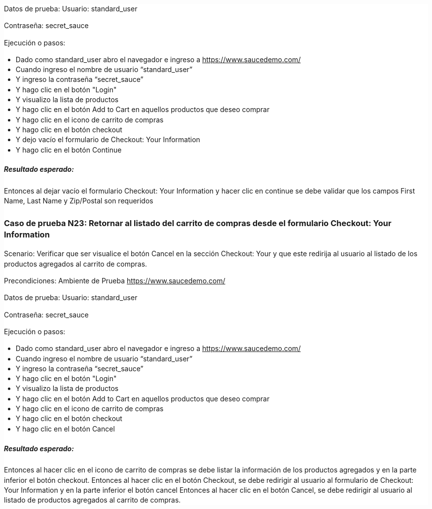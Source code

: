 Datos de prueba:
Usuario:
standard_user

Contraseña:
secret_sauce

Ejecución o pasos:

- Dado como standard_user abro el navegador e ingreso a https://www.saucedemo.com/
- Cuando ingreso el nombre de usuario “standard_user”
- Y ingreso la contraseña “secret_sauce”
- Y hago clic en el botón "Login"
- Y visualizo la lista de productos
- Y hago clic en el botón Add to Cart en aquellos productos que deseo comprar
- Y hago clic en el icono de carrito de compras
- Y hago clic en el botón checkout
- Y dejo vacío el formulario de Checkout: Your Information
- Y hago clic en el botón Continue


##### Resultado esperado:
Entonces al dejar vacío el formulario Checkout: Your Information y hacer clic en continue se debe validar que los campos First Name, Last Name y Zip/Postal son requeridos


### Caso de prueba N23:  Retornar al listado del carrito de compras desde el formulario Checkout: Your Information

Scenario: Verificar que ser visualice el botón Cancel en la sección Checkout: Your y que este redirija al usuario al listado de los productos agregados al carrito de compras. 

Precondiciones:
Ambiente de Prueba https://www.saucedemo.com/
	
Datos de prueba:
Usuario:
standard_user

Contraseña:
secret_sauce

Ejecución o pasos:

- Dado como standard_user abro el navegador e ingreso a https://www.saucedemo.com/
- Cuando ingreso el nombre de usuario “standard_user”
- Y ingreso la contraseña “secret_sauce”
- Y hago clic en el botón "Login"
- Y visualizo la lista de productos
- Y hago clic en el botón Add to Cart en aquellos productos que deseo comprar
- Y hago clic en el icono de carrito de compras
- Y hago clic en el botón checkout
- Y hago clic en el botón Cancel


##### Resultado esperado:
Entonces al hacer clic en el icono de carrito de compras se debe listar la información de los productos agregados y en la parte inferior el botón checkout.
Entonces al hacer clic en el botón Checkout, se debe redirigir al usuario al formulario de Checkout: Your Information y en la parte inferior el botón cancel
Entonces al hacer clic en el botón Cancel, se debe redirigir al usuario al listado de productos agregados al carrito de compras.
